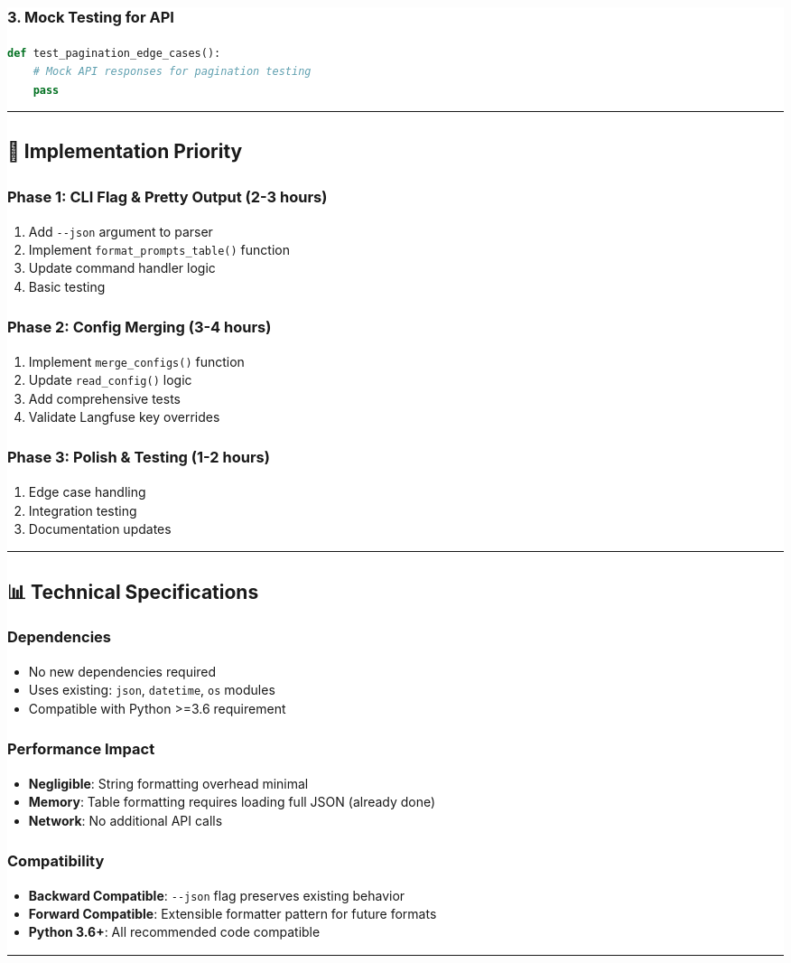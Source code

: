 ### 3. **Mock Testing for API**
```python
def test_pagination_edge_cases():
    # Mock API responses for pagination testing
    pass
```

---

## 🎯 Implementation Priority

### **Phase 1: CLI Flag & Pretty Output** (2-3 hours)
1. Add `--json` argument to parser
2. Implement `format_prompts_table()` function
3. Update command handler logic
4. Basic testing

### **Phase 2: Config Merging** (3-4 hours)
1. Implement `merge_configs()` function
2. Update `read_config()` logic
3. Add comprehensive tests
4. Validate Langfuse key overrides

### **Phase 3: Polish & Testing** (1-2 hours)
1. Edge case handling
2. Integration testing
3. Documentation updates

---

## 📊 Technical Specifications

### **Dependencies**
- No new dependencies required
- Uses existing: `json`, `datetime`, `os` modules
- Compatible with Python >=3.6 requirement

### **Performance Impact**
- **Negligible**: String formatting overhead minimal
- **Memory**: Table formatting requires loading full JSON (already done)
- **Network**: No additional API calls

### **Compatibility**
- **Backward Compatible**: `--json` flag preserves existing behavior
- **Forward Compatible**: Extensible formatter pattern for future formats
- **Python 3.6+**: All recommended code compatible

---
